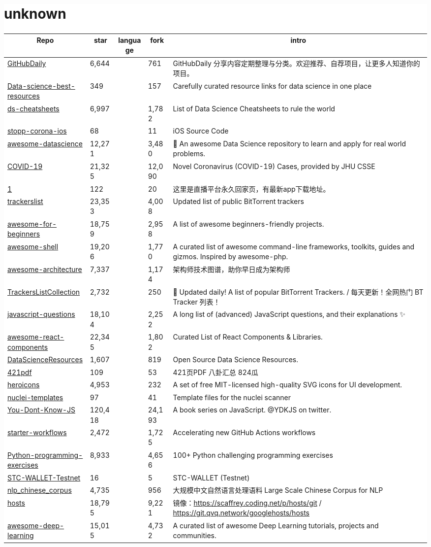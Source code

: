 
# unknown

Repo|star|language|fork|intro
-|-|-|-|-
[GitHubDaily](https://github.com/GitHubDaily/GitHubDaily)|6,644||761|GitHubDaily 分享内容定期整理与分类。欢迎推荐、自荐项目，让更多人知道你的项目。
[Data-science-best-resources](https://github.com/tirthajyoti/Data-science-best-resources)|349||157|Carefully curated resource links for data science in one place
[ds-cheatsheets](https://github.com/FavioVazquez/ds-cheatsheets)|6,997||1,782|List of Data Science Cheatsheets to rule the world
[stopp-corona-ios](https://github.com/austrianredcross/stopp-corona-ios)|68||11|iOS Source Code
[awesome-datascience](https://github.com/academic/awesome-datascience)|12,271||3,480|📝 An awesome Data Science repository to learn and apply for real world problems.
[COVID-19](https://github.com/CSSEGISandData/COVID-19)|21,325||12,090|Novel Coronavirus (COVID-19) Cases, provided by JHU CSSE
[1](https://github.com/8-jie/1)|122||20|这里是直播平台永久回家页，有最新app下载地址。
[trackerslist](https://github.com/ngosang/trackerslist)|23,353||4,008|Updated list of public BitTorrent trackers
[awesome-for-beginners](https://github.com/MunGell/awesome-for-beginners)|18,759||2,958|A list of awesome beginners-friendly projects.
[awesome-shell](https://github.com/alebcay/awesome-shell)|19,206||1,770|A curated list of awesome command-line frameworks, toolkits, guides and gizmos. Inspired by awesome-php.
[awesome-architecture](https://github.com/toutiaoio/awesome-architecture)|7,337||1,174|架构师技术图谱，助你早日成为架构师
[TrackersListCollection](https://github.com/XIU2/TrackersListCollection)|2,732||250|🎈 Updated daily! A list of popular BitTorrent Trackers. / 每天更新！全网热门 BT Tracker 列表！
[javascript-questions](https://github.com/lydiahallie/javascript-questions)|18,104||2,252|A long list of (advanced) JavaScript questions, and their explanations ✨
[awesome-react-components](https://github.com/brillout/awesome-react-components)|22,345||1,802|Curated List of React Components & Libraries.
[DataScienceResources](https://github.com/jonathan-bower/DataScienceResources)|1,607||819|Open Source Data Science Resources.
[421pdf](https://github.com/yuanguangxin/421pdf)|109||53|421页PDF 八卦汇总 824瓜
[heroicons](https://github.com/refactoringui/heroicons)|4,953||232|A set of free MIT-licensed high-quality SVG icons for UI development.
[nuclei-templates](https://github.com/projectdiscovery/nuclei-templates)|97||41|Template files for the nuclei scanner
[You-Dont-Know-JS](https://github.com/getify/You-Dont-Know-JS)|120,418||24,193|A book series on JavaScript. @YDKJS on twitter.
[starter-workflows](https://github.com/actions/starter-workflows)|2,472||1,725|Accelerating new GitHub Actions workflows
[Python-programming-exercises](https://github.com/zhiwehu/Python-programming-exercises)|8,933||4,656|100+ Python challenging programming exercises
[STC-WALLET-Testnet](https://github.com/LS1-develop/STC-WALLET-Testnet)|16||5|STC-WALLET (Testnet)
[nlp_chinese_corpus](https://github.com/brightmart/nlp_chinese_corpus)|4,735||956|大规模中文自然语言处理语料 Large Scale Chinese Corpus for NLP
[hosts](https://github.com/googlehosts/hosts)|18,795||9,221|镜像：https://scaffrey.coding.net/p/hosts/git / https://git.qvq.network/googlehosts/hosts
[awesome-deep-learning](https://github.com/ChristosChristofidis/awesome-deep-learning)|15,015||4,732|A curated list of awesome Deep Learning tutorials, projects and communities.
